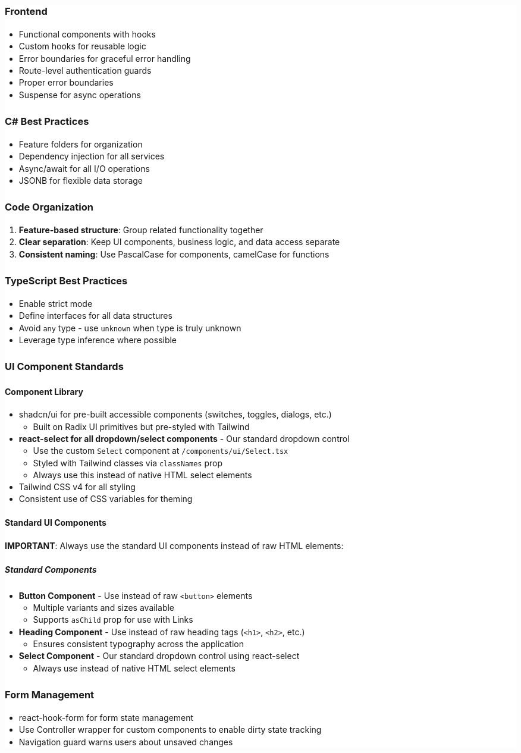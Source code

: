 ### Frontend

- Functional components with hooks
- Custom hooks for reusable logic
- Error boundaries for graceful error handling
- Route-level authentication guards
- Proper error boundaries
- Suspense for async operations

### C# Best Practices
- Feature folders for organization
- Dependency injection for all services
- Async/await for all I/O operations
- JSONB for flexible data storage

### Code Organization
1. **Feature-based structure**: Group related functionality together
2. **Clear separation**: Keep UI components, business logic, and data access separate
3. **Consistent naming**: Use PascalCase for components, camelCase for functions

### TypeScript Best Practices
- Enable strict mode
- Define interfaces for all data structures
- Avoid `any` type - use `unknown` when type is truly unknown
- Leverage type inference where possible

### UI Component Standards

#### Component Library
- shadcn/ui for pre-built accessible components (switches, toggles, dialogs, etc.)
  - Built on Radix UI primitives but pre-styled with Tailwind
- **react-select for all dropdown/select components** - Our standard dropdown control
  - Use the custom `Select` component at `/components/ui/Select.tsx`
  - Styled with Tailwind classes via `classNames` prop
  - Always use this instead of native HTML select elements
- Tailwind CSS v4 for all styling
- Consistent use of CSS variables for theming

#### Standard UI Components
**IMPORTANT**: Always use the standard UI components instead of raw HTML elements:

##### Standard Components
- **Button Component** - Use instead of raw `<button>` elements
  - Multiple variants and sizes available
  - Supports `asChild` prop for use with Links
- **Heading Component** - Use instead of raw heading tags (`<h1>`, `<h2>`, etc.)
  - Ensures consistent typography across the application
- **Select Component** - Our standard dropdown control using react-select
  - Always use instead of native HTML select elements

### Form Management
- react-hook-form for form state management
- Use Controller wrapper for custom components to enable dirty state tracking
- Navigation guard warns users about unsaved changes
